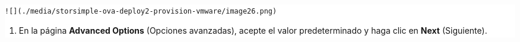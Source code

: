	![](./media/storsimple-ova-deploy2-provision-vmware/image26.png)

1.  En la página **Advanced Options** (Opciones avanzadas), acepte el valor predeterminado y haga clic en **Next** (Siguiente).
